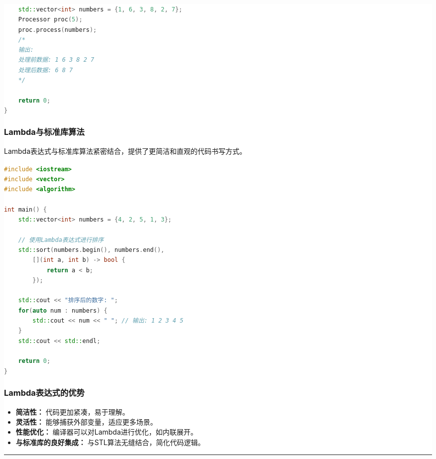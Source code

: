 ```cpp
    std::vector<int> numbers = {1, 6, 3, 8, 2, 7};
    Processor proc(5);
    proc.process(numbers);
    /*
    输出:
    处理前数据: 1 6 3 8 2 7 
    处理后数据: 6 8 7 
    */

    return 0;
}
```

### Lambda与标准库算法

Lambda表达式与标准库算法紧密结合，提供了更简洁和直观的代码书写方式。

```cpp
#include <iostream>
#include <vector>
#include <algorithm>

int main() {
    std::vector<int> numbers = {4, 2, 5, 1, 3};

    // 使用Lambda表达式进行排序
    std::sort(numbers.begin(), numbers.end(),
        [](int a, int b) -> bool {
            return a < b;
        });

    std::cout << "排序后的数字: ";
    for(auto num : numbers) {
        std::cout << num << " "; // 输出: 1 2 3 4 5
    }
    std::cout << std::endl;

    return 0;
}
```

### Lambda表达式的优势

- **简洁性：** 代码更加紧凑，易于理解。
- **灵活性：** 能够捕获外部变量，适应更多场景。
- **性能优化：** 编译器可以对Lambda进行优化，如内联展开。
- **与标准库的良好集成：** 与STL算法无缝结合，简化代码逻辑。

------

